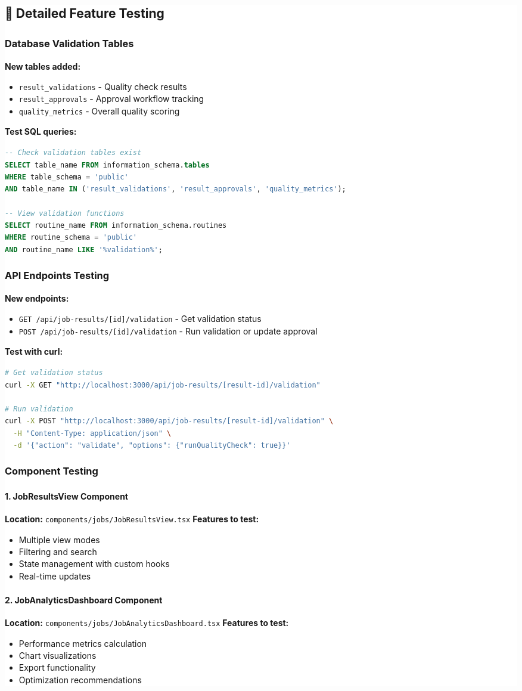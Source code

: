 ## 🧪 Detailed Feature Testing

### Database Validation Tables
**New tables added:**
- `result_validations` - Quality check results
- `result_approvals` - Approval workflow tracking  
- `quality_metrics` - Overall quality scoring

**Test SQL queries:**
```sql
-- Check validation tables exist
SELECT table_name FROM information_schema.tables 
WHERE table_schema = 'public' 
AND table_name IN ('result_validations', 'result_approvals', 'quality_metrics');

-- View validation functions
SELECT routine_name FROM information_schema.routines 
WHERE routine_schema = 'public' 
AND routine_name LIKE '%validation%';
```

### API Endpoints Testing
**New endpoints:**
- `GET /api/job-results/[id]/validation` - Get validation status
- `POST /api/job-results/[id]/validation` - Run validation or update approval

**Test with curl:**
```bash
# Get validation status
curl -X GET "http://localhost:3000/api/job-results/[result-id]/validation"

# Run validation
curl -X POST "http://localhost:3000/api/job-results/[result-id]/validation" \
  -H "Content-Type: application/json" \
  -d '{"action": "validate", "options": {"runQualityCheck": true}}'
```

### Component Testing

#### 1. JobResultsView Component
**Location:** `components/jobs/JobResultsView.tsx`
**Features to test:**
- Multiple view modes
- Filtering and search
- State management with custom hooks
- Real-time updates

#### 2. JobAnalyticsDashboard Component  
**Location:** `components/jobs/JobAnalyticsDashboard.tsx`
**Features to test:**
- Performance metrics calculation
- Chart visualizations
- Export functionality
- Optimization recommendations
